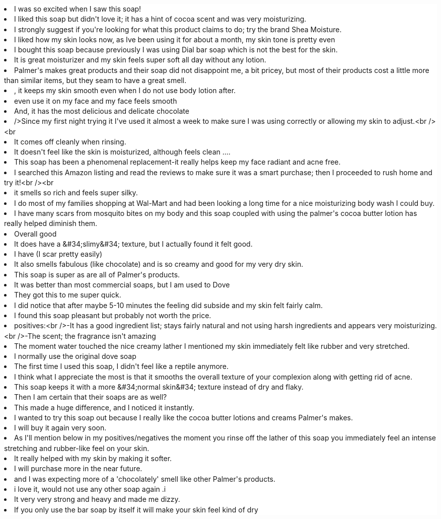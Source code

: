 <li> I was so excited when I saw this soap!</li>
<li> I liked this soap but didn&#x27;t love it; it has a hint of cocoa scent and was very moisturizing.  </li>
<li> I strongly suggest if you&#x27;re looking for what this product claims to do; try the brand Shea Moisture.</li>
<li> I liked how my skin looks now, as Ive been using it for about a month, my skin tone is pretty even</li>
<li> I bought this soap because previously I was using Dial bar soap which is not the best for the skin.  </li>
<li> It is great moisturizer and my skin feels super soft all day without any lotion.</li>
<li> Palmer&#x27;s makes great products and their soap did not disappoint me, a bit pricey, but most of their products cost a little more than similar items, but they seam to have a great smell.  </li>
<li> , it keeps my skin smooth even when I do not use body lotion after.</li>
<li> even use it on my face and my face feels smooth</li>
<li> And, it has the most delicious and delicate chocolate</li>
<li> /&gt;Since my first night trying it I&#x27;ve used it almost a week to make sure I was using correctly or allowing my skin to adjust.&lt;br /&gt;&lt;br</li>
<li> It comes off cleanly when rinsing.  </li>
<li> It doesn&#x27;t feel like the skin is moisturized, although feels clean ....</li>
<li> This soap has been a phenomenal replacement-it really helps keep my face radiant and acne free.</li>
<li> I searched this Amazon listing and read the reviews to make sure it was a smart purchase; then I proceeded to rush home and try it!&lt;br /&gt;&lt;br</li>
<li> it smells so rich and feels super silky.</li>
<li> I do most of my families shopping at Wal-Mart and had been looking a long time for a nice moisturizing body wash I could buy.</li>
<li> I have many scars from mosquito bites on my body and this soap coupled with using the palmer&#x27;s cocoa butter lotion has really helped diminish them.</li>
<li> Overall good</li>
<li> It does have a &amp;#34;slimy&amp;#34; texture, but I actually found it felt good.  </li>
<li> I have (I scar pretty easily)</li>
<li> It also smells fabulous (like chocolate) and is so creamy and good for my very dry skin.</li>
<li> This soap is super as are all of Palmer&#x27;s products.  </li>
<li> It was better than most commercial soaps, but I am used to Dove</li>
<li> They got this to me super quick.</li>
<li> I did notice that after maybe 5-10 minutes the feeling did subside and my skin felt fairly calm.</li>
<li> I found this soap pleasant but probably not worth the price.  </li>
<li> positives:&lt;br /&gt;-It has a good ingredient list; stays fairly natural and not using harsh ingredients and appears very moisturizing.&lt;br /&gt;-The scent; the fragrance isn&#x27;t amazing</li>
<li> The moment water touched the nice creamy lather I mentioned my skin immediately felt like rubber and very stretched.</li>
<li> I normally use the original dove soap</li>
<li> The first time I used this soap, I didn&#x27;t feel like a reptile anymore.  </li>
<li> I think what I appreciate the most is that it smooths the overall texture of your complexion along with getting rid of acne.</li>
<li> This soap keeps it with a more &amp;#34;normal skin&amp;#34; texture instead of dry and flaky.</li>
<li> Then I am certain that their soaps are as well?</li>
<li> This made a huge difference, and I noticed it instantly.  </li>
<li> I wanted to try this soap out because I really like the cocoa butter lotions and creams Palmer&#x27;s makes.</li>
<li> I will buy it again very soon.</li>
<li> As I&#x27;ll mention below in my positives/negatives the moment you rinse off the lather of this soap you immediately feel an intense stretching and rubber-like feel on your skin.</li>
<li> It really helped with my skin by making it softer.</li>
<li> I will purchase more in the near future.</li>
<li> and I was expecting more of a &#x27;chocolately&#x27; smell like other Palmer&#x27;s products.</li>
<li> i love it, would not use any other soap again .i</li>
<li> It very very strong and heavy and made me dizzy.</li>
<li> If you only use the bar soap by itself it will make your skin feel kind of dry</li>